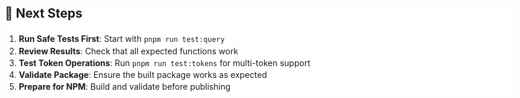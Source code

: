 ## 🎯 Next Steps

1. **Run Safe Tests First**: Start with `pnpm run test:query`
2. **Review Results**: Check that all expected functions work
3. **Test Token Operations**: Run `pnpm run test:tokens` for multi-token support
4. **Validate Package**: Ensure the built package works as expected
5. **Prepare for NPM**: Build and validate before publishing
